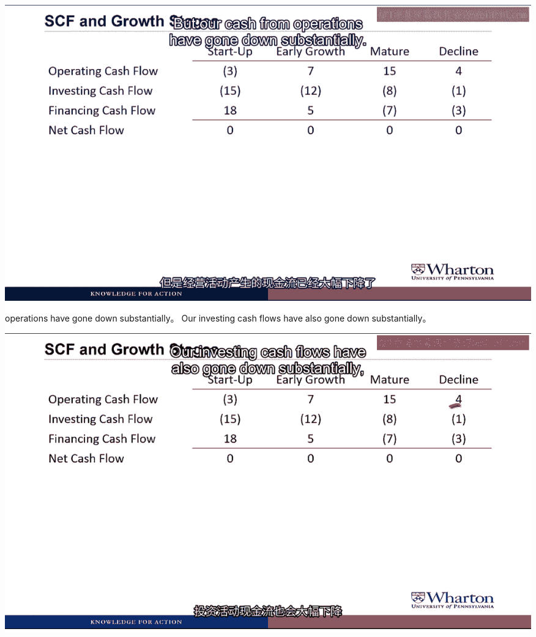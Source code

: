 ![](img/993f69e989255b96ba644016130fce28_168.png)

 operations have gone down substantially。 Our investing cash flows have also gone down substantially。



![](img/993f69e989255b96ba644016130fce28_170.png)
